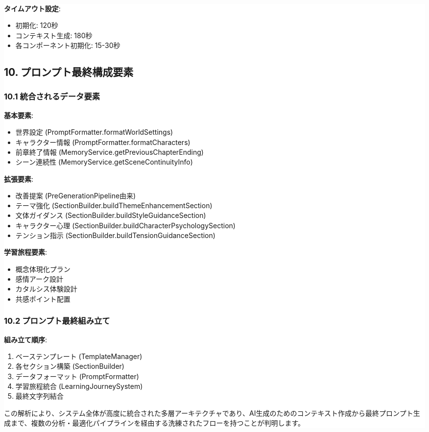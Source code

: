 **タイムアウト設定**:
- 初期化: 120秒
- コンテキスト生成: 180秒
- 各コンポーネント初期化: 15-30秒

## 10. プロンプト最終構成要素

### 10.1 統合されるデータ要素

**基本要素**:
- 世界設定 (PromptFormatter.formatWorldSettings)
- キャラクター情報 (PromptFormatter.formatCharacters)
- 前章終了情報 (MemoryService.getPreviousChapterEnding)
- シーン連続性 (MemoryService.getSceneContinuityInfo)

**拡張要素**:
- 改善提案 (PreGenerationPipeline由来)
- テーマ強化 (SectionBuilder.buildThemeEnhancementSection)
- 文体ガイダンス (SectionBuilder.buildStyleGuidanceSection)
- キャラクター心理 (SectionBuilder.buildCharacterPsychologySection)
- テンション指示 (SectionBuilder.buildTensionGuidanceSection)

**学習旅程要素**:
- 概念体現化プラン
- 感情アーク設計
- カタルシス体験設計
- 共感ポイント配置

### 10.2 プロンプト最終組み立て

**組み立て順序**:
1. ベーステンプレート (TemplateManager)
2. 各セクション構築 (SectionBuilder)
3. データフォーマット (PromptFormatter)
4. 学習旅程統合 (LearningJourneySystem)
5. 最終文字列結合

この解析により、システム全体が高度に統合された多層アーキテクチャであり、AI生成のためのコンテキスト作成から最終プロンプト生成まで、複数の分析・最適化パイプラインを経由する洗練されたフローを持つことが判明します。